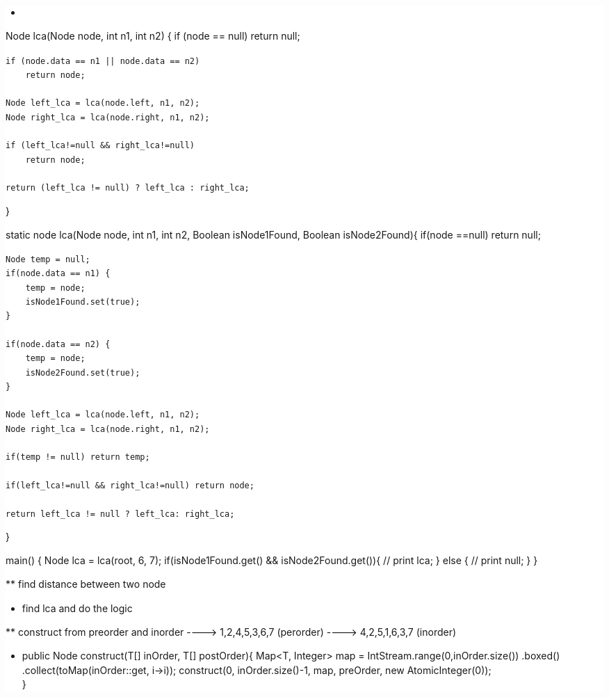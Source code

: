 - 
Node lca(Node node, int n1, int n2) {
	if (node == null)
		return null;

	if (node.data == n1 || node.data == n2)
		return node;

	Node left_lca = lca(node.left, n1, n2);
	Node right_lca = lca(node.right, n1, n2);

	if (left_lca!=null && right_lca!=null)
		return node;

	return (left_lca != null) ? left_lca : right_lca;
}
	
static node lca(Node node, int n1, int n2, Boolean isNode1Found, Boolean isNode2Found){
	if(node ==null) return null;
	
	Node temp = null;
	if(node.data == n1)	{
		temp = node;
		isNode1Found.set(true);
	} 

	if(node.data == n2)	{
		temp = node;
		isNode2Found.set(true);
	} 
	
	Node left_lca = lca(node.left, n1, n2);
	Node right_lca = lca(node.right, n1, n2);
	
	if(temp != null) return temp;
	
	if(left_lca!=null && right_lca!=null) return node;
	
	return left_lca != null ? left_lca: right_lca;
}

main() {
	Node lca = lca(root, 6, 7);
	if(isNode1Found.get() && isNode2Found.get()){
		// print lca;
	} else {
	  // print null;
	}
}

** find  distance between two node
-  find lca and do the logic

** construct from preorder and inorder 
----> 1,2,4,5,3,6,7 (perorder)
----> 4,2,5,1,6,3,7 (inorder)
- public Node construct(T[] inOrder, T[] postOrder){
	Map<T, Integer> map = IntStream.range(0,inOrder.size())
   								   .boxed()
								   .collect(toMap(inOrder::get, i->i));
	construct(0, inOrder.size()-1, map, preOrder, new AtomicInteger(0));							   
  }
 